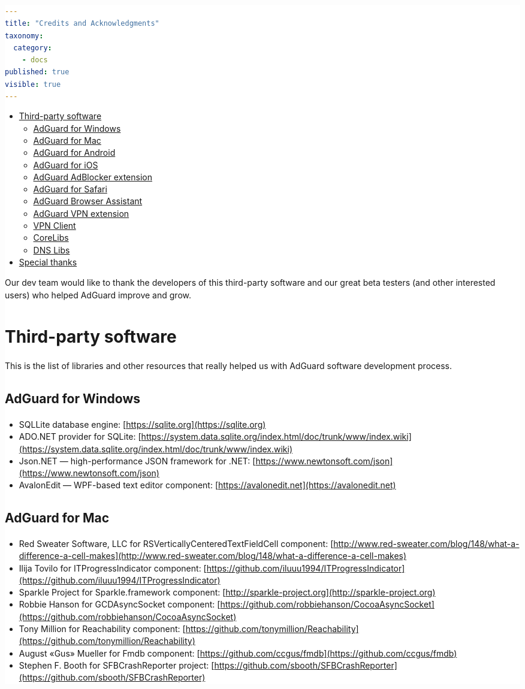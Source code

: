 ```yaml
---
title: "Credits and Acknowledgments"
taxonomy:
  category:
    - docs
published: true
visible: true
---
```


- [Third-party software](#software)
  - [AdGuard for Windows](#win)
  - [AdGuard for Mac](#mac)
  - [AdGuard for Android](#android)
  - [AdGuard for iOS](#ios)
  - [AdGuard AdBlocker extension](#extension)
  - [AdGuard for Safari](#safari)
  - [AdGuard Browser Assistant](#assistant)
  - [AdGuard VPN extension](#vpn-extension)
  - [VPN Client](#vpn-client)
  - [CoreLibs](#corelibs)
  - [DNS Libs](#dnslibs)
- [Special thanks](#testers)

Our dev team would like to thank the developers of this third-party software and our great beta testers (and other interested users) who helped AdGuard improve and grow.

<a id="software"></a>

# Third-party software

This is the list of libraries and other resources that really helped us with AdGuard software development process.

<a id="win"></a>

## AdGuard for Windows

- SQLLite database engine: [https://sqlite.org](https://sqlite.org)
- ADO.NET provider for SQLite: [https://system.data.sqlite.org/index.html/doc/trunk/www/index.wiki](https://system.data.sqlite.org/index.html/doc/trunk/www/index.wiki)
- Json.NET — high-performance JSON framework for .NET: [https://www.newtonsoft.com/json](https://www.newtonsoft.com/json)
- AvalonEdit — WPF-based text editor component: [https://avalonedit.net](https://avalonedit.net)

<a id="mac"></a>

## AdGuard for Mac

- Red Sweater Software, LLC for RSVerticallyCenteredTextFieldCell component: [http://www.red-sweater.com/blog/148/what-a-difference-a-cell-makes](http://www.red-sweater.com/blog/148/what-a-difference-a-cell-makes)
- Ilija Tovilo for ITProgressIndicator component: [https://github.com/iluuu1994/ITProgressIndicator](https://github.com/iluuu1994/ITProgressIndicator)
- Sparkle Project for Sparkle.framework component: [http://sparkle-project.org](http://sparkle-project.org)
- Robbie Hanson for GCDAsyncSocket component: [https://github.com/robbiehanson/CocoaAsyncSocket](https://github.com/robbiehanson/CocoaAsyncSocket)
- Tony Million for Reachability component: [https://github.com/tonymillion/Reachability](https://github.com/tonymillion/Reachability)
- August «Gus» Mueller for Fmdb component: [https://github.com/ccgus/fmdb](https://github.com/ccgus/fmdb)
- Stephen F. Booth for SFBCrashReporter project: [https://github.com/sbooth/SFBCrashReporter](https://github.com/sbooth/SFBCrashReporter)